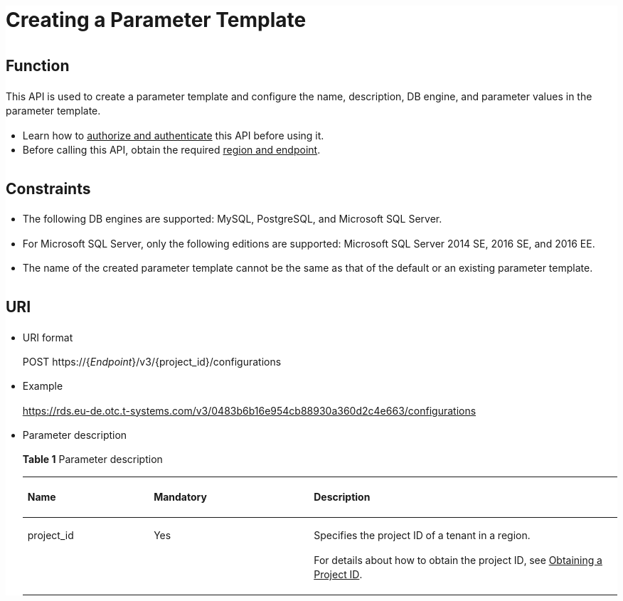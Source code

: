 # Creating a Parameter Template<a name="rds_09_0302"></a>

## Function<a name="section182013364336"></a>

This API is used to create a parameter template and configure the name, description, DB engine, and parameter values in the parameter template.

-   Learn how to  [authorize and authenticate](authentication.md)  this API before using it.
-   Before calling this API, obtain the required  [region and endpoint](https://docs.otc.t-systems.com/en-us/endpoint/index.html).

## Constraints<a name="section380114515317"></a>

-   The following DB engines are supported: MySQL, PostgreSQL, and Microsoft SQL Server.
-   For Microsoft SQL Server, only the following editions are supported: Microsoft SQL Server 2014 SE, 2016 SE, and 2016 EE.

-   The name of the created parameter template cannot be the same as that of the default or an existing parameter template.

## URI<a name="section3208362333"></a>

-   URI format

    POST https://\{_Endpoint_\}/v3/\{project\_id\}/configurations

-   Example

    https://rds.eu-de.otc.t-systems.com/v3/0483b6b16e954cb88930a360d2c4e663/configurations

-   Parameter description

    **Table  1**  Parameter description

    <a name="table123563611337"></a>
    <table><thead align="left"><tr id="row113016363338"><th class="cellrowborder" valign="top" width="21.21%" id="mcps1.2.4.1.1"><p id="p1230173613313"><a name="p1230173613313"></a><a name="p1230173613313"></a><strong id="b84235270691445"><a name="b84235270691445"></a><a name="b84235270691445"></a>Name</strong></p>
    </th>
    <th class="cellrowborder" valign="top" width="26.919999999999998%" id="mcps1.2.4.1.2"><p id="p230113364338"><a name="p230113364338"></a><a name="p230113364338"></a><strong id="b20690418533"><a name="b20690418533"></a><a name="b20690418533"></a>Mandatory</strong></p>
    </th>
    <th class="cellrowborder" valign="top" width="51.870000000000005%" id="mcps1.2.4.1.3"><p id="p3301133619335"><a name="p3301133619335"></a><a name="p3301133619335"></a><strong id="b842352706163417"><a name="b842352706163417"></a><a name="b842352706163417"></a>Description</strong></p>
    </th>
    </tr>
    </thead>
    <tbody><tr id="row163012364332"><td class="cellrowborder" valign="top" width="21.21%" headers="mcps1.2.4.1.1 "><p id="p6301163610337"><a name="p6301163610337"></a><a name="p6301163610337"></a>project_id</p>
    </td>
    <td class="cellrowborder" valign="top" width="26.919999999999998%" headers="mcps1.2.4.1.2 "><p id="p1330103618332"><a name="p1330103618332"></a><a name="p1330103618332"></a>Yes</p>
    </td>
    <td class="cellrowborder" valign="top" width="51.870000000000005%" headers="mcps1.2.4.1.3 "><p id="p4301163619338"><a name="p4301163619338"></a><a name="p4301163619338"></a>Specifies the project ID of a tenant in a region.</p>
    <p id="p3894155517518"><a name="p3894155517518"></a><a name="p3894155517518"></a>For details about how to obtain the project ID, see <a href="obtaining-a-project-id.md">Obtaining a Project ID</a>.</p>
    </td>
    </tr>